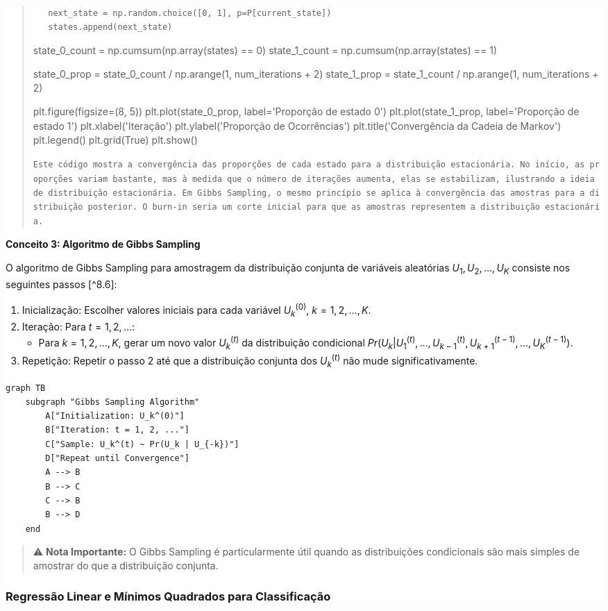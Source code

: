 >        next_state = np.random.choice([0, 1], p=P[current_state])
>        states.append(next_state)
>  
>  state_0_count = np.cumsum(np.array(states) == 0)
>  state_1_count = np.cumsum(np.array(states) == 1)
>  
>  state_0_prop = state_0_count / np.arange(1, num_iterations + 2)
>  state_1_prop = state_1_count / np.arange(1, num_iterations + 2)
>  
>  plt.figure(figsize=(8, 5))
>  plt.plot(state_0_prop, label='Proporção de estado 0')
>  plt.plot(state_1_prop, label='Proporção de estado 1')
>  plt.xlabel('Iteração')
>  plt.ylabel('Proporção de Ocorrências')
>  plt.title('Convergência da Cadeia de Markov')
>  plt.legend()
>  plt.grid(True)
>  plt.show()
>  ```
> Este código mostra a convergência das proporções de cada estado para a distribuição estacionária. No início, as proporções variam bastante, mas à medida que o número de iterações aumenta, elas se estabilizam, ilustrando a ideia de distribuição estacionária. Em Gibbs Sampling, o mesmo princípio se aplica à convergência das amostras para a distribuição posterior. O burn-in seria um corte inicial para que as amostras representem a distribuição estacionária.

**Conceito 3: Algoritmo de Gibbs Sampling**

O algoritmo de Gibbs Sampling para amostragem da distribuição conjunta de variáveis aleatórias $U_1, U_2,...,U_K$ consiste nos seguintes passos [^8.6]:

1.  Inicialização: Escolher valores iniciais para cada variável $U_k^{(0)}$, $k = 1, 2, \ldots, K$.
2.  Iteração: Para $t = 1, 2, \ldots$:
    -   Para $k = 1, 2, \ldots, K$, gerar um novo valor $U_k^{(t)}$ da distribuição condicional $Pr(U_k | U_1^{(t)}, \ldots, U_{k-1}^{(t)}, U_{k+1}^{(t-1)}, \ldots, U_K^{(t-1)})$.
3.  Repetição: Repetir o passo 2 até que a distribuição conjunta dos $U_k^{(t)}$ não mude significativamente.

```mermaid
graph TB
    subgraph "Gibbs Sampling Algorithm"
        A["Initialization: U_k^(0)"]
        B["Iteration: t = 1, 2, ..."]
        C["Sample: U_k^(t) ~ Pr(U_k | U_{-k})"]
        D["Repeat until Convergence"]
        A --> B
        B --> C
        C --> B
        B --> D
    end
```
> ⚠️ **Nota Importante:** O Gibbs Sampling é particularmente útil quando as distribuições condicionais são mais simples de amostrar do que a distribuição conjunta.

### Regressão Linear e Mínimos Quadrados para Classificação
